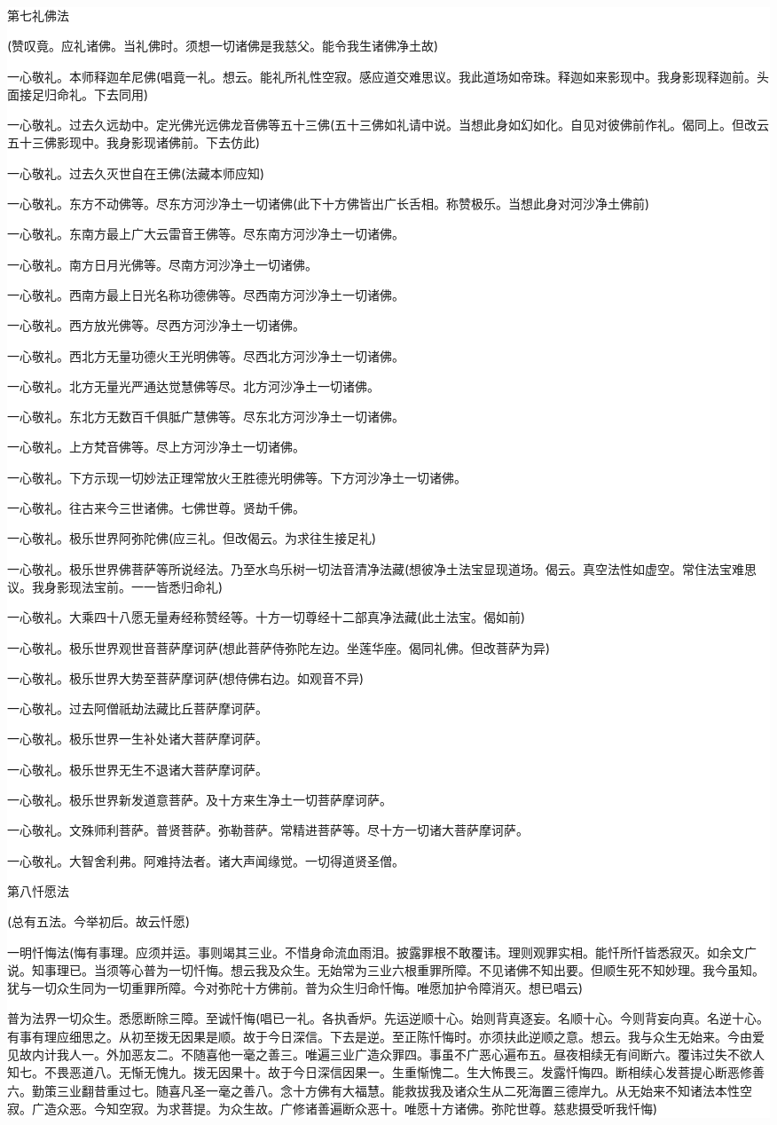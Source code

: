 第七礼佛法  

(赞叹竟。应礼诸佛。当礼佛时。须想一切诸佛是我慈父。能令我生诸佛净土故)  

一心敬礼。本师释迦牟尼佛(唱竟一礼。想云。能礼所礼性空寂。感应道交难思议。我此道场如帝珠。释迦如来影现中。我身影现释迦前。头面接足归命礼。下去同用)  

一心敬礼。过去久远劫中。定光佛光远佛龙音佛等五十三佛(五十三佛如礼请中说。当想此身如幻如化。自见对彼佛前作礼。偈同上。但改云五十三佛影现中。我身影现诸佛前。下去仿此)  

一心敬礼。过去久灭世自在王佛(法藏本师应知)  

一心敬礼。东方不动佛等。尽东方河沙净土一切诸佛(此下十方佛皆出广长舌相。称赞极乐。当想此身对河沙净土佛前)  

一心敬礼。东南方最上广大云雷音王佛等。尽东南方河沙净土一切诸佛。  

一心敬礼。南方日月光佛等。尽南方河沙净土一切诸佛。  

一心敬礼。西南方最上日光名称功德佛等。尽西南方河沙净土一切诸佛。  

一心敬礼。西方放光佛等。尽西方河沙净土一切诸佛。  

一心敬礼。西北方无量功德火王光明佛等。尽西北方河沙净土一切诸佛。  

一心敬礼。北方无量光严通达觉慧佛等尽。北方河沙净土一切诸佛。  

一心敬礼。东北方无数百千俱胝广慧佛等。尽东北方河沙净土一切诸佛。  

一心敬礼。上方梵音佛等。尽上方河沙净土一切诸佛。  

一心敬礼。下方示现一切妙法正理常放火王胜德光明佛等。下方河沙净土一切诸佛。  

一心敬礼。往古来今三世诸佛。七佛世尊。贤劫千佛。  

一心敬礼。极乐世界阿弥陀佛(应三礼。但改偈云。为求往生接足礼)  

一心敬礼。极乐世界佛菩萨等所说经法。乃至水鸟乐树一切法音清净法藏(想彼净土法宝显现道场。偈云。真空法性如虚空。常住法宝难思议。我身影现法宝前。一一皆悉归命礼)  

一心敬礼。大乘四十八愿无量寿经称赞经等。十方一切尊经十二部真净法藏(此土法宝。偈如前)  

一心敬礼。极乐世界观世音菩萨摩诃萨(想此菩萨侍弥陀左边。坐莲华座。偈同礼佛。但改菩萨为异)  

一心敬礼。极乐世界大势至菩萨摩诃萨(想侍佛右边。如观音不异)  

一心敬礼。过去阿僧祇劫法藏比丘菩萨摩诃萨。  

一心敬礼。极乐世界一生补处诸大菩萨摩诃萨。  

一心敬礼。极乐世界无生不退诸大菩萨摩诃萨。  

一心敬礼。极乐世界新发道意菩萨。及十方来生净土一切菩萨摩诃萨。  

一心敬礼。文殊师利菩萨。普贤菩萨。弥勒菩萨。常精进菩萨等。尽十方一切诸大菩萨摩诃萨。  

一心敬礼。大智舍利弗。阿难持法者。诸大声闻缘觉。一切得道贤圣僧。  

第八忏愿法  

(总有五法。今举初后。故云忏愿)  

一明忏悔法(悔有事理。应须并运。事则竭其三业。不惜身命流血雨泪。披露罪根不敢覆讳。理则观罪实相。能忏所忏皆悉寂灭。如余文广说。知事理已。当须等心普为一切忏悔。想云我及众生。无始常为三业六根重罪所障。不见诸佛不知出要。但顺生死不知妙理。我今虽知。犹与一切众生同为一切重罪所障。今对弥陀十方佛前。普为众生归命忏悔。唯愿加护令障消灭。想已唱云)  

普为法界一切众生。悉愿断除三障。至诚忏悔(唱已一礼。各执香炉。先运逆顺十心。始则背真逐妄。名顺十心。今则背妄向真。名逆十心。有事有理应细思之。从初至拨无因果是顺。故于今日深信。下去是逆。至正陈忏悔时。亦须扶此逆顺之意。想云。我与众生无始来。今由爱见故内计我人一。外加恶友二。不随喜他一毫之善三。唯遍三业广造众罪四。事虽不广恶心遍布五。昼夜相续无有间断六。覆讳过失不欲人知七。不畏恶道八。无惭无愧九。拨无因果十。故于今日深信因果一。生重惭愧二。生大怖畏三。发露忏悔四。断相续心发菩提心断恶修善六。勤策三业翻昔重过七。随喜凡圣一毫之善八。念十方佛有大福慧。能救拔我及诸众生从二死海置三德岸九。从无始来不知诸法本性空寂。广造众恶。今知空寂。为求菩提。为众生故。广修诸善遍断众恶十。唯愿十方诸佛。弥陀世尊。慈悲摄受听我忏悔)  
